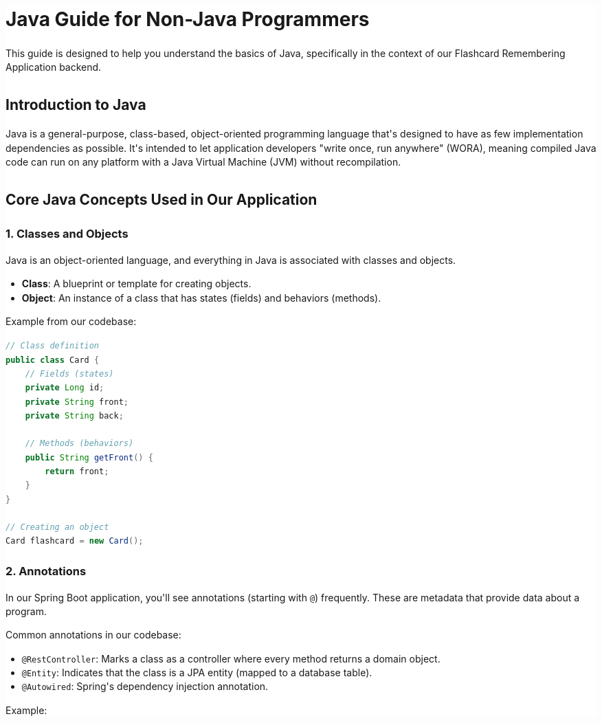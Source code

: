 # Java Guide for Non-Java Programmers

This guide is designed to help you understand the basics of Java, specifically in the context of our Flashcard Remembering Application backend.

## Introduction to Java

Java is a general-purpose, class-based, object-oriented programming language that's designed to have as few implementation dependencies as possible. It's intended to let application developers "write once, run anywhere" (WORA), meaning compiled Java code can run on any platform with a Java Virtual Machine (JVM) without recompilation.

## Core Java Concepts Used in Our Application

### 1. Classes and Objects

Java is an object-oriented language, and everything in Java is associated with classes and objects.

- **Class**: A blueprint or template for creating objects.
- **Object**: An instance of a class that has states (fields) and behaviors (methods).

Example from our codebase:

```java
// Class definition
public class Card {
    // Fields (states)
    private Long id;
    private String front;
    private String back;
    
    // Methods (behaviors)
    public String getFront() {
        return front;
    }
}

// Creating an object
Card flashcard = new Card();
```

### 2. Annotations

In our Spring Boot application, you'll see annotations (starting with `@`) frequently. These are metadata that provide data about a program.

Common annotations in our codebase:

- `@RestController`: Marks a class as a controller where every method returns a domain object.
- `@Entity`: Indicates that the class is a JPA entity (mapped to a database table).
- `@Autowired`: Spring's dependency injection annotation.

Example:
